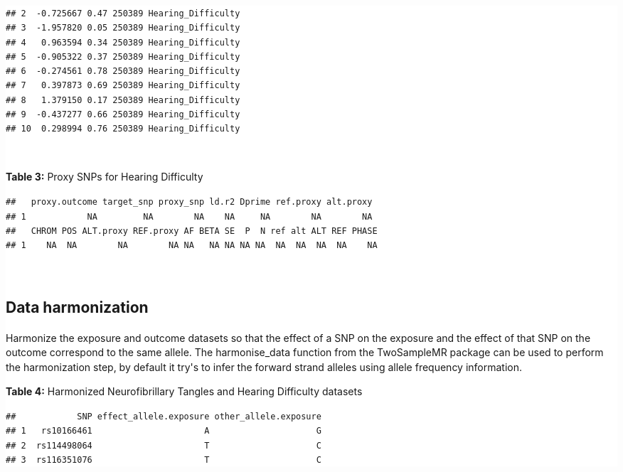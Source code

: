     ## 2  -0.725667 0.47 250389 Hearing_Difficulty
    ## 3  -1.957820 0.05 250389 Hearing_Difficulty
    ## 4   0.963594 0.34 250389 Hearing_Difficulty
    ## 5  -0.905322 0.37 250389 Hearing_Difficulty
    ## 6  -0.274561 0.78 250389 Hearing_Difficulty
    ## 7   0.397873 0.69 250389 Hearing_Difficulty
    ## 8   1.379150 0.17 250389 Hearing_Difficulty
    ## 9  -0.437277 0.66 250389 Hearing_Difficulty
    ## 10  0.298994 0.76 250389 Hearing_Difficulty

<br>

**Table 3:** Proxy SNPs for Hearing Difficulty

    ##   proxy.outcome target_snp proxy_snp ld.r2 Dprime ref.proxy alt.proxy
    ## 1            NA         NA        NA    NA     NA        NA        NA
    ##   CHROM POS ALT.proxy REF.proxy AF BETA SE  P  N ref alt ALT REF PHASE
    ## 1    NA  NA        NA        NA NA   NA NA NA NA  NA  NA  NA  NA    NA

<br>

Data harmonization
------------------

Harmonize the exposure and outcome datasets so that the effect of a SNP
on the exposure and the effect of that SNP on the outcome correspond to
the same allele. The harmonise\_data function from the TwoSampleMR
package can be used to perform the harmonization step, by default it
try's to infer the forward strand alleles using allele frequency
information. <br>

**Table 4:** Harmonized Neurofibrillary Tangles and Hearing Difficulty
datasets

    ##            SNP effect_allele.exposure other_allele.exposure
    ## 1   rs10166461                      A                     G
    ## 2  rs114498064                      T                     C
    ## 3  rs116351076                      T                     C